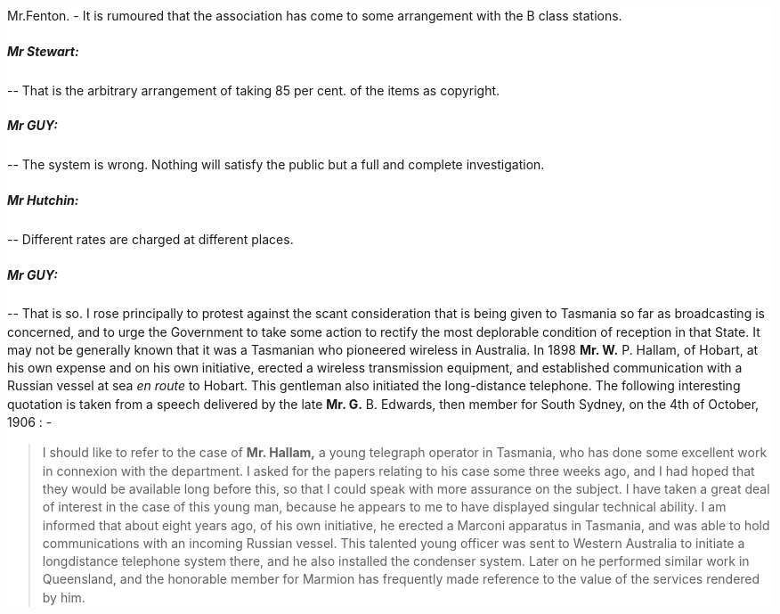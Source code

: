 Mr.Fenton. - It is rumoured that the association has come to some arrangement with the B class stations. 

##### Mr Stewart:

-- That is the arbitrary arrangement of taking 85 per cent. of the items as copyright. 

##### Mr GUY:

-- The system is wrong. Nothing will satisfy the public but a full and complete investigation. 

##### Mr Hutchin:

-- Different rates are charged at different places. 

##### Mr GUY:

-- That is so. I rose principally to protest against the scant consideration that is being given to Tasmania so far as broadcasting is concerned, and to urge the Government to take some action to rectify the most deplorable condition of reception in that State. It may not be generally known that it was a Tasmanian who pioneered wireless in Australia. In 1898  **Mr. W.**  P. Hallam, of Hobart, at his own expense and on his own initiative, erected a wireless transmission equipment, and established communication with a Russian vessel at sea  *en route*  to Hobart. This gentleman also initiated the long-distance telephone. The following interesting quotation is taken from a speech delivered by the late  **Mr. G.**  B. Edwards, then member for South Sydney, on the 4th of October, 1906 : - 

  >I should like to refer to the case of  **Mr. Hallam,**  a young telegraph operator in Tasmania, who has done some excellent work in connexion with the department. I asked for the papers relating to his case some three weeks ago, and I had hoped that they would be available long before this, so that I could speak with more assurance on the subject. I have taken a great deal of interest in the case of this young man, because he appears to me to have displayed singular technical ability. I am informed that about eight years ago, of his own initiative, he erected a Marconi apparatus in Tasmania, and was able to hold communications with an incoming Russian vessel. This talented young officer was sent to Western Australia to initiate a longdistance telephone system there, and he also installed the condenser system. Later on he performed similar work in Queensland, and the honorable member for Marmion has frequently made reference to the value of the services rendered by him. 
  >